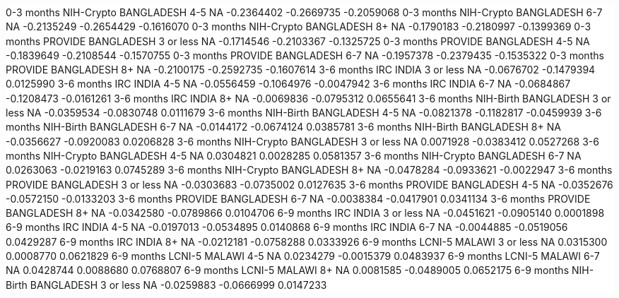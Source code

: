 0-3 months     NIH-Crypto      BANGLADESH   4-5                  NA                -0.2364402   -0.2669735   -0.2059068
0-3 months     NIH-Crypto      BANGLADESH   6-7                  NA                -0.2135249   -0.2654429   -0.1616070
0-3 months     NIH-Crypto      BANGLADESH   8+                   NA                -0.1790183   -0.2180997   -0.1399369
0-3 months     PROVIDE         BANGLADESH   3 or less            NA                -0.1714546   -0.2103367   -0.1325725
0-3 months     PROVIDE         BANGLADESH   4-5                  NA                -0.1839649   -0.2108544   -0.1570755
0-3 months     PROVIDE         BANGLADESH   6-7                  NA                -0.1957378   -0.2379435   -0.1535322
0-3 months     PROVIDE         BANGLADESH   8+                   NA                -0.2100175   -0.2592735   -0.1607614
3-6 months     IRC             INDIA        3 or less            NA                -0.0676702   -0.1479394    0.0125990
3-6 months     IRC             INDIA        4-5                  NA                -0.0556459   -0.1064976   -0.0047942
3-6 months     IRC             INDIA        6-7                  NA                -0.0684867   -0.1208473   -0.0161261
3-6 months     IRC             INDIA        8+                   NA                -0.0069836   -0.0795312    0.0655641
3-6 months     NIH-Birth       BANGLADESH   3 or less            NA                -0.0359534   -0.0830748    0.0111679
3-6 months     NIH-Birth       BANGLADESH   4-5                  NA                -0.0821378   -0.1182817   -0.0459939
3-6 months     NIH-Birth       BANGLADESH   6-7                  NA                -0.0144172   -0.0674124    0.0385781
3-6 months     NIH-Birth       BANGLADESH   8+                   NA                -0.0356627   -0.0920083    0.0206828
3-6 months     NIH-Crypto      BANGLADESH   3 or less            NA                 0.0071928   -0.0383412    0.0527268
3-6 months     NIH-Crypto      BANGLADESH   4-5                  NA                 0.0304821    0.0028285    0.0581357
3-6 months     NIH-Crypto      BANGLADESH   6-7                  NA                 0.0263063   -0.0219163    0.0745289
3-6 months     NIH-Crypto      BANGLADESH   8+                   NA                -0.0478284   -0.0933621   -0.0022947
3-6 months     PROVIDE         BANGLADESH   3 or less            NA                -0.0303683   -0.0735002    0.0127635
3-6 months     PROVIDE         BANGLADESH   4-5                  NA                -0.0352676   -0.0572150   -0.0133203
3-6 months     PROVIDE         BANGLADESH   6-7                  NA                -0.0038384   -0.0417901    0.0341134
3-6 months     PROVIDE         BANGLADESH   8+                   NA                -0.0342580   -0.0789866    0.0104706
6-9 months     IRC             INDIA        3 or less            NA                -0.0451621   -0.0905140    0.0001898
6-9 months     IRC             INDIA        4-5                  NA                -0.0197013   -0.0534895    0.0140868
6-9 months     IRC             INDIA        6-7                  NA                -0.0044885   -0.0519056    0.0429287
6-9 months     IRC             INDIA        8+                   NA                -0.0212181   -0.0758288    0.0333926
6-9 months     LCNI-5          MALAWI       3 or less            NA                 0.0315300    0.0008770    0.0621829
6-9 months     LCNI-5          MALAWI       4-5                  NA                 0.0234279   -0.0015379    0.0483937
6-9 months     LCNI-5          MALAWI       6-7                  NA                 0.0428744    0.0088680    0.0768807
6-9 months     LCNI-5          MALAWI       8+                   NA                 0.0081585   -0.0489005    0.0652175
6-9 months     NIH-Birth       BANGLADESH   3 or less            NA                -0.0259883   -0.0666999    0.0147233